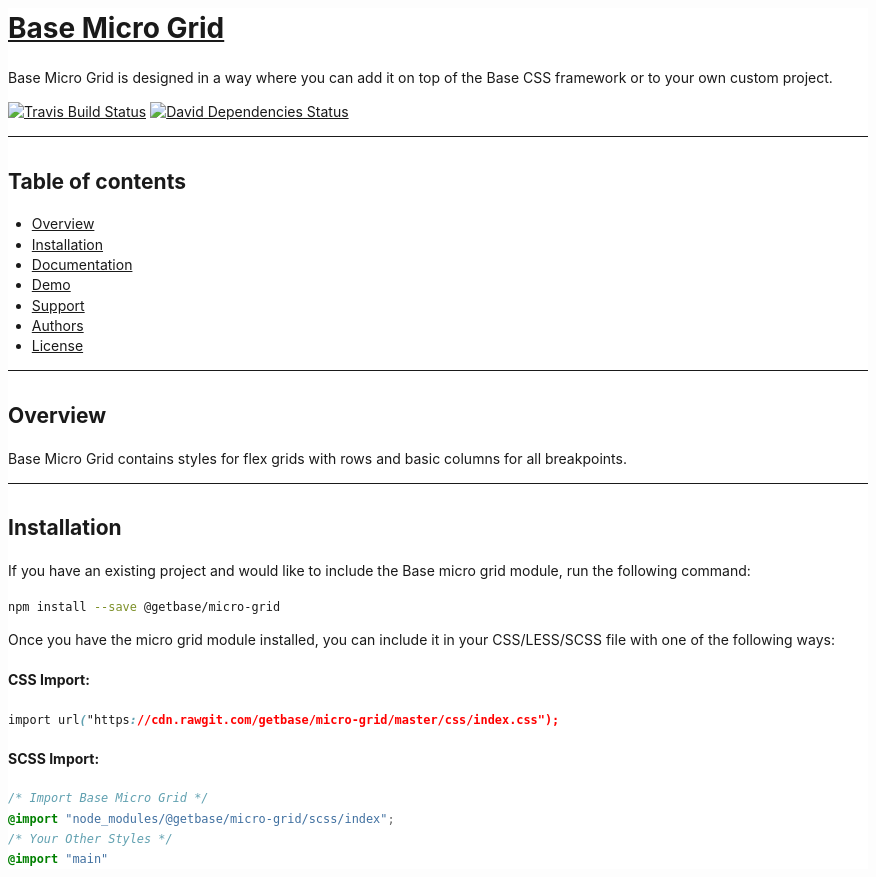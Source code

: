 # [Base Micro Grid](http://getbase.org)

Base Micro Grid is designed in a way where you can add it on top of the Base CSS framework or to your own custom project.

[![Travis Build Status][travis-img]][travis] [![David Dependencies Status][david-img]][david]

[travis-img]:   https://img.shields.io/travis/getbase/micro-grid.svg?branch=master
[david-img]:    https://img.shields.io/david/dev/getbase/micro-grid.svg?branch=master&label=dependencies
[travis]:       https://travis-ci.org/getbase/micro-grid
[david]:        https://david-dm.org/getbase/micro-grid?type=dev

* * *

## Table of contents

* [Overview](#overview)
* [Installation](#installation)
* [Documentation](#documentation)
* [Demo](#demo)
* [Support](#support)
* [Authors](#authors)
* [License](#license)

* * *

## Overview

Base Micro Grid contains styles for flex grids with rows and basic columns for all breakpoints.

* * *

## Installation

If you have an existing project and would like to include the Base micro grid module, run the following command:

```bash
npm install --save @getbase/micro-grid
```

Once you have the micro grid module installed, you can include it in your CSS/LESS/SCSS file with one of the following ways:

#### CSS Import:
  ```css
  import url("https://cdn.rawgit.com/getbase/micro-grid/master/css/index.css");
  ```

#### SCSS Import:

  ```scss
  /* Import Base Micro Grid */
  @import "node_modules/@getbase/micro-grid/scss/index";
  /* Your Other Styles */
  @import "main"
  ```

